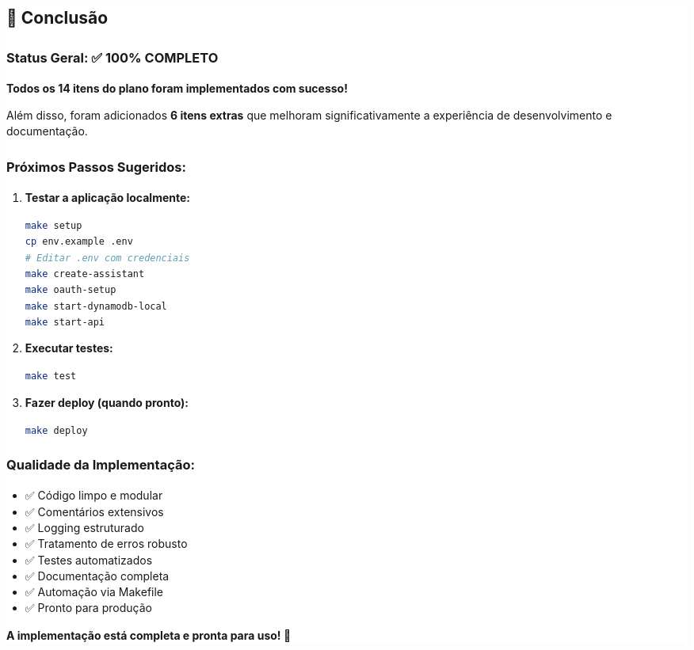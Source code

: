 ## 🎯 Conclusão

### Status Geral: ✅ 100% COMPLETO

**Todos os 14 itens do plano foram implementados com sucesso!**

Além disso, foram adicionados **6 itens extras** que melhoram significativamente a experiência de desenvolvimento e documentação.

### Próximos Passos Sugeridos:

1. **Testar a aplicação localmente:**
   ```bash
   make setup
   cp env.example .env
   # Editar .env com credenciais
   make create-assistant
   make oauth-setup
   make start-dynamodb-local
   make start-api
   ```

2. **Executar testes:**
   ```bash
   make test
   ```

3. **Fazer deploy (quando pronto):**
   ```bash
   make deploy
   ```

### Qualidade da Implementação:

- ✅ Código limpo e modular
- ✅ Comentários extensivos
- ✅ Logging estruturado
- ✅ Tratamento de erros robusto
- ✅ Testes automatizados
- ✅ Documentação completa
- ✅ Automação via Makefile
- ✅ Pronto para produção

**A implementação está completa e pronta para uso! 🚀**

